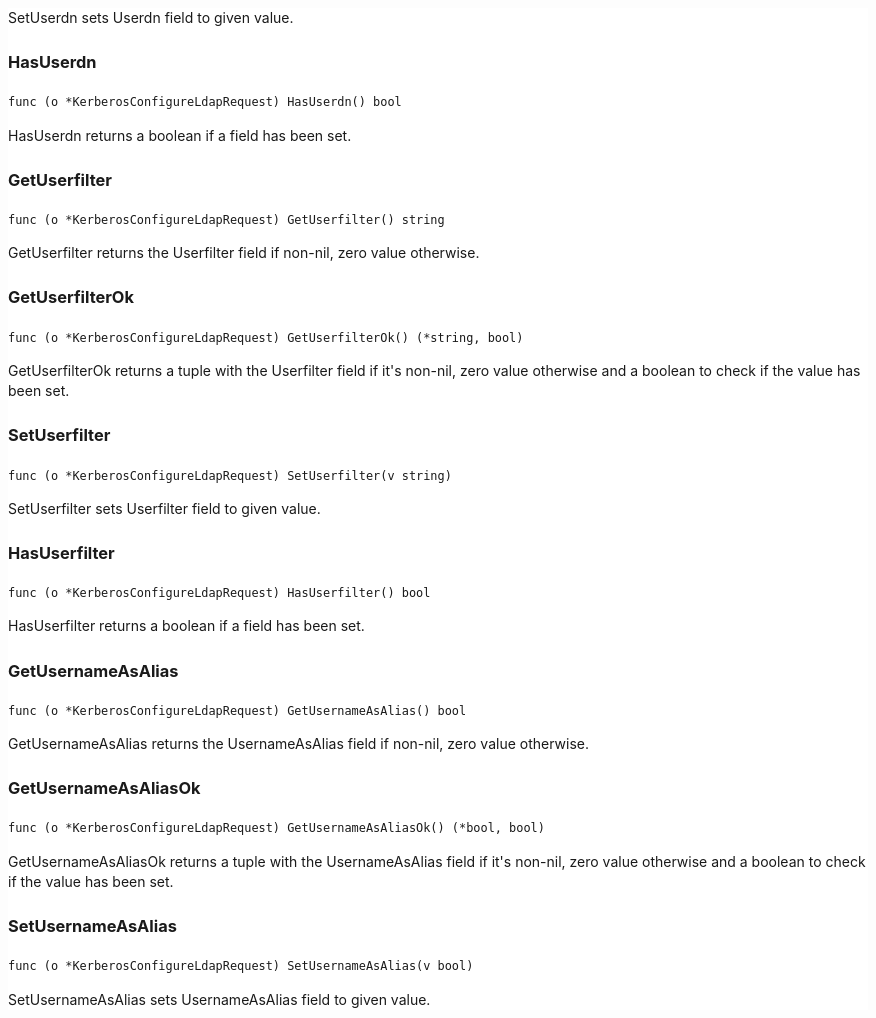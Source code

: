 SetUserdn sets Userdn field to given value.


### HasUserdn

`func (o *KerberosConfigureLdapRequest) HasUserdn() bool`

HasUserdn returns a boolean if a field has been set.




### GetUserfilter

`func (o *KerberosConfigureLdapRequest) GetUserfilter() string`

GetUserfilter returns the Userfilter field if non-nil, zero value otherwise.

### GetUserfilterOk

`func (o *KerberosConfigureLdapRequest) GetUserfilterOk() (*string, bool)`

GetUserfilterOk returns a tuple with the Userfilter field if it's non-nil, zero value otherwise
and a boolean to check if the value has been set.

### SetUserfilter

`func (o *KerberosConfigureLdapRequest) SetUserfilter(v string)`

SetUserfilter sets Userfilter field to given value.


### HasUserfilter

`func (o *KerberosConfigureLdapRequest) HasUserfilter() bool`

HasUserfilter returns a boolean if a field has been set.




### GetUsernameAsAlias

`func (o *KerberosConfigureLdapRequest) GetUsernameAsAlias() bool`

GetUsernameAsAlias returns the UsernameAsAlias field if non-nil, zero value otherwise.

### GetUsernameAsAliasOk

`func (o *KerberosConfigureLdapRequest) GetUsernameAsAliasOk() (*bool, bool)`

GetUsernameAsAliasOk returns a tuple with the UsernameAsAlias field if it's non-nil, zero value otherwise
and a boolean to check if the value has been set.

### SetUsernameAsAlias

`func (o *KerberosConfigureLdapRequest) SetUsernameAsAlias(v bool)`

SetUsernameAsAlias sets UsernameAsAlias field to given value.
